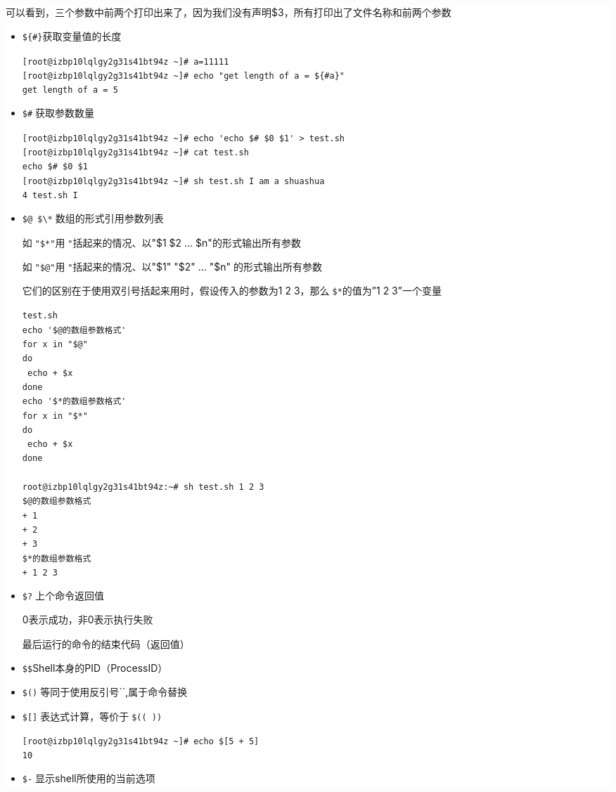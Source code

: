   可以看到，三个参数中前两个打印出来了，因为我们没有声明$3，所有打印出了文件名称和前两个参数
- `${#}`获取变量值的长度

  ```
  [root@izbp10lqlgy2g31s41bt94z ~]# a=11111
  [root@izbp10lqlgy2g31s41bt94z ~]# echo "get length of a = ${#a}"
  get length of a = 5
  ```
- `$#` 获取参数数量

  ```
  [root@izbp10lqlgy2g31s41bt94z ~]# echo 'echo $# $0 $1' > test.sh
  [root@izbp10lqlgy2g31s41bt94z ~]# cat test.sh
  echo $# $0 $1
  [root@izbp10lqlgy2g31s41bt94z ~]# sh test.sh I am a shuashua
  4 test.sh I
  ```
- `$@ $\*` 数组的形式引用参数列表

  如 `"$*"`用 `"`括起来的情况、以"$1 $2 … $n"的形式输出所有参数

  如 `"$@"`用 `"`括起来的情况、以"$1" "$2" … "$n" 的形式输出所有参数

  它们的区别在于使用双引号括起来用时，假设传入的参数为1 2 3，那么 `$*`的值为”1 2 3”一个变量

  ```
  test.sh
  echo '$@的数组参数格式'
  for x in "$@"
  do
   echo + $x
  done
  echo '$*的数组参数格式'
  for x in "$*"
  do
   echo + $x
  done

  root@izbp10lqlgy2g31s41bt94z:~# sh test.sh 1 2 3
  $@的数组参数格式
  + 1
  + 2
  + 3
  $*的数组参数格式
  + 1 2 3
  ```
- `$?` 上个命令返回值

  0表示成功，非0表示执行失败

  最后运行的命令的结束代码（返回值）
- `$$`Shell本身的PID（ProcessID）
- `$()` 等同于使用反引号\`\`,属于命令替换
- `$[]` 表达式计算，等价于 `$(( ))`

  ```
  [root@izbp10lqlgy2g31s41bt94z ~]# echo $[5 + 5]
  10
  ```
- `$-` 显示shell所使用的当前选项
